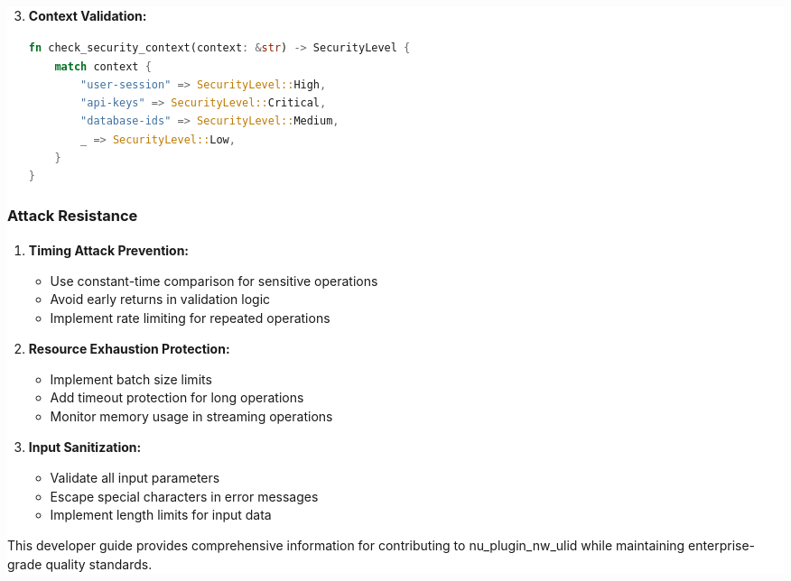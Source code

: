 3. **Context Validation:**
   ```rust
   fn check_security_context(context: &str) -> SecurityLevel {
       match context {
           "user-session" => SecurityLevel::High,
           "api-keys" => SecurityLevel::Critical,
           "database-ids" => SecurityLevel::Medium,
           _ => SecurityLevel::Low,
       }
   }
   ```

### Attack Resistance

1. **Timing Attack Prevention:**
   - Use constant-time comparison for sensitive operations
   - Avoid early returns in validation logic
   - Implement rate limiting for repeated operations

2. **Resource Exhaustion Protection:**
   - Implement batch size limits
   - Add timeout protection for long operations
   - Monitor memory usage in streaming operations

3. **Input Sanitization:**
   - Validate all input parameters
   - Escape special characters in error messages
   - Implement length limits for input data

This developer guide provides comprehensive information for contributing to nu_plugin_nw_ulid while maintaining enterprise-grade quality standards.